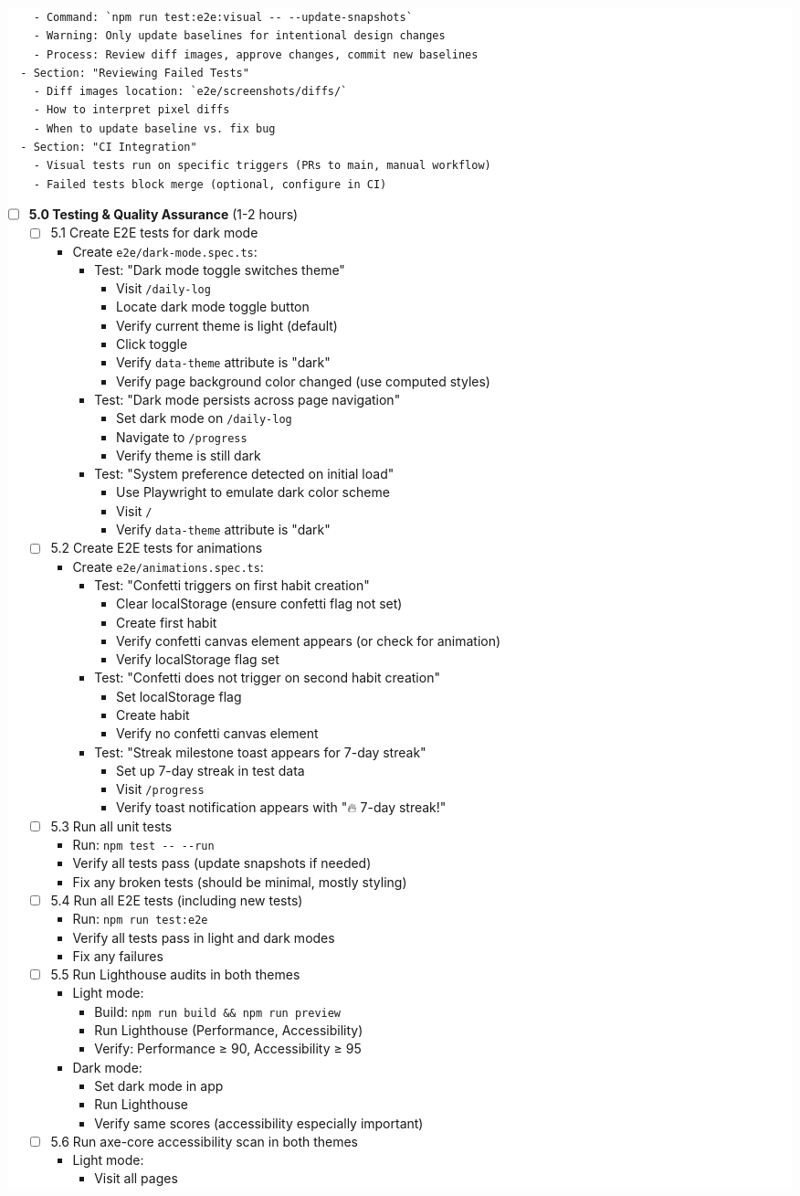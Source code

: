         - Command: `npm run test:e2e:visual -- --update-snapshots`
        - Warning: Only update baselines for intentional design changes
        - Process: Review diff images, approve changes, commit new baselines
      - Section: "Reviewing Failed Tests"
        - Diff images location: `e2e/screenshots/diffs/`
        - How to interpret pixel diffs
        - When to update baseline vs. fix bug
      - Section: "CI Integration"
        - Visual tests run on specific triggers (PRs to main, manual workflow)
        - Failed tests block merge (optional, configure in CI)

- [ ] **5.0 Testing & Quality Assurance** (1-2 hours)
  - [ ] 5.1 Create E2E tests for dark mode
    - Create `e2e/dark-mode.spec.ts`:
      - Test: "Dark mode toggle switches theme"
        - Visit `/daily-log`
        - Locate dark mode toggle button
        - Verify current theme is light (default)
        - Click toggle
        - Verify `data-theme` attribute is "dark"
        - Verify page background color changed (use computed styles)
      - Test: "Dark mode persists across page navigation"
        - Set dark mode on `/daily-log`
        - Navigate to `/progress`
        - Verify theme is still dark
      - Test: "System preference detected on initial load"
        - Use Playwright to emulate dark color scheme
        - Visit `/`
        - Verify `data-theme` attribute is "dark"
  - [ ] 5.2 Create E2E tests for animations
    - Create `e2e/animations.spec.ts`:
      - Test: "Confetti triggers on first habit creation"
        - Clear localStorage (ensure confetti flag not set)
        - Create first habit
        - Verify confetti canvas element appears (or check for animation)
        - Verify localStorage flag set
      - Test: "Confetti does not trigger on second habit creation"
        - Set localStorage flag
        - Create habit
        - Verify no confetti canvas element
      - Test: "Streak milestone toast appears for 7-day streak"
        - Set up 7-day streak in test data
        - Visit `/progress`
        - Verify toast notification appears with "🔥 7-day streak!"
  - [ ] 5.3 Run all unit tests
    - Run: `npm test -- --run`
    - Verify all tests pass (update snapshots if needed)
    - Fix any broken tests (should be minimal, mostly styling)
  - [ ] 5.4 Run all E2E tests (including new tests)
    - Run: `npm run test:e2e`
    - Verify all tests pass in light and dark modes
    - Fix any failures
  - [ ] 5.5 Run Lighthouse audits in both themes
    - Light mode:
      - Build: `npm run build && npm run preview`
      - Run Lighthouse (Performance, Accessibility)
      - Verify: Performance ≥ 90, Accessibility ≥ 95
    - Dark mode:
      - Set dark mode in app
      - Run Lighthouse
      - Verify same scores (accessibility especially important)
  - [ ] 5.6 Run axe-core accessibility scan in both themes
    - Light mode:
      - Visit all pages